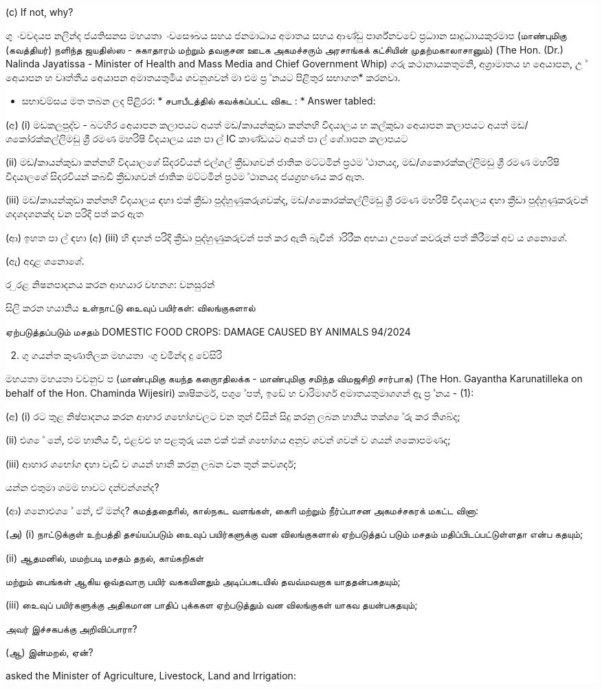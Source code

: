 (c) If not, why?

ගු ංවවදයප නලින්ද ජයතිසනස මහයතා ංවසෞඛය සහය ජනමාධාය අමාතය සහය ආණ්ඩු පාර්ශ්නවවේ ප්‍රධාාන සාදුධාායකුරමාප (மாண்புமிகு (கவத்தியர்) நளிந்த ஜயதிஸ்ஸ - சுகாதாரம் மற்றும் தவகுசன ஊடக அகமச்சரும் அரசாங்கக் கட்சியின் முதற்மகாலாசானும்) (The Hon. (Dr.) Nalinda Jayatissa - Minister of Health and Mass Media and Chief Government Whip) ගරු කථානායකතුමනි, අග්‍රාමාතය හ අෙයාපන, උ ් අෙයාපන හ වෘත්තීය අෙයාපන අමාතයතුමිය ශවනුශවන් මා එම ප්‍ර ්නයට පිළිතුර සභාගත* කරනවා.

* සභාවම්සය මත තබන ලද පිළිුරර: * சபாபீடத்தில் கவக்கப்பட்ட விகட : * Answer tabled:

(අ) (i) මඩකලපුද්ව - බටහිර අෙයාපන කලාපයට අයත් මඩ/කායන්කුඩා කන්නහි විදයාලය හ කල්කුඩා අෙයාපන කලාපයට අයත් මඩ/ශකෝරක්කල්ලිමඩු ශ්‍රී රමණ මහරිෂි විදයාලය යන පා ල් IC කාණ්ඩයට අයත් පා ල් ශේ.ාාපන කලාපයට

(ii) මඩ/කායන්කුඩා කන්නහි විදයාලශේ සිදරවියන් එල්ශල් ක්‍රීඩාශවන් ජාතික මට්ටමින් ප්‍රථම ්ථානයද, මඩ/ශකොරක්කල්ලිමඩු ශ්‍රී රමණ මහරිෂි විදයාලශේ සිදරවියන් කබඩි ක්‍රීඩාශවන් ජාතික මට්ටමින් ප්‍රථම ්ථානයද ජයග්‍රහණය කර ඇත.

(iii) මඩ/කායන්කුඩා කන්නහි විදයාලය ඳහා එක් ක්‍රීඩා පුද්හුණුකරුශවක්ද, මඩ/ශකොරක්කල්ලිමඩු ශ්‍රී රමණ මහරිෂි විදයාලය ඳහා ක්‍රීඩා පුද්හුණුකරුවන් ශදශදශනක්ද වන පරිදි පත් කර ඇත

(ආ) ඉහත පා ල් ඳහා (අ) (iii) හි ඳහන් පරිදි ක්‍රීඩා පුද්හුණුකරුවන් පත් කර ඇති බැවින් ාරිරීක අභයා උපශේ කවරුන් පත් කිරීමක් අව ය ශනොශේ.

(ඇ) අදාළ ශනොශේ.

ර ුරළ නිෂනපාදනය කරන ආහයාර වභනග: වනසුරන්

සිලි කරන හයානිය உள்நாட்டு உைவுப் பயிர்கள்: விலங்குகளால்

ஏற்படுத்தப்படும் மசதம் DOMESTIC FOOD CROPS: DAMAGE CAUSED BY ANIMALS 94/2024

2. ගු ගයන්ත කුණාතිලක මහයතා ංගු චමින්ද දු වේසිරි

මහයතා මහයතා වවනුව ප (மாண்புமிகு கயந்த கருைாதிலக்க - மாண்புமிகு சமிந்த விமஜசிறி சார்பாக) (The Hon. Gayantha Karunatilleka on behalf of the Hon. Chaminda Wijesiri) කෘෂිකර්ම, පශු ේපත්, ඉඩේ හ වාරිමාර්ග අමාතයතුමාශගන් ඇූ ප්‍ර ්නය - (1):

(අ) (i) රට තුළ නිෂ්පාදනය කරන ආහාර ශභෝගවලට වන තුන් විසින් සිදු කරනු ලබන හානිය තක්ශ ේරු කර තිශබ්ද;

(ii) එශ ේ නේ, එම හානිය වී, එළවළු හ පළතුරු යන එක් එක් ශභෝගය අනුව ශවන් ශවන් ව ශයන් ශකොපමණද;

(iii) ආහාර ශභෝග ඳහා වැඩි ව ශයන් හානි කරනු ලබන වන තුන් කවශර්ද;

යන්න එතුමා ශමම භාවට දන්වන්ශන්ද?

(ආ) ශනොඑශ ේ නේ, ඒ මන්ද? கமத்ததாைில், கால்நகட வளங்கள், காைி மற்றும் நீர்ப்பாசன அகமச்சகரக் மகட்ட வினா:

(அ) (i) நாட்டுக்குள் உற்பத்தி தசய்யப்படும் உைவுப் பயிர்களுக்கு வன விலங்குகளால் ஏற்படுத்தப் படும் மசதம் மதிப்பிடப்பட்டுள்ளதா என்ப கதயும்;

(ii) ஆதமனில், மமற்படி மசதம் தநல், காய்கறிகள்

மற்றும் பைங்கள் ஆகிய ஒவ்தவாரு பயிர் வககயினதும் அடிப்பகடயில் தவவ்மவறாக யாததன்பகதயும்;

(iii) உைவுப் பயிர்களுக்கு அதிகமான பாதிப் புக்ககள ஏற்படுத்தும் வன விலங்குகள் யாகவ தயன்பகதயும்;

அவர் இச்சகபக்கு அறிவிப்பாரா?

(ஆ) இன்மறல், ஏன்?

asked the Minister of Agriculture, Livestock, Land and Irrigation:

